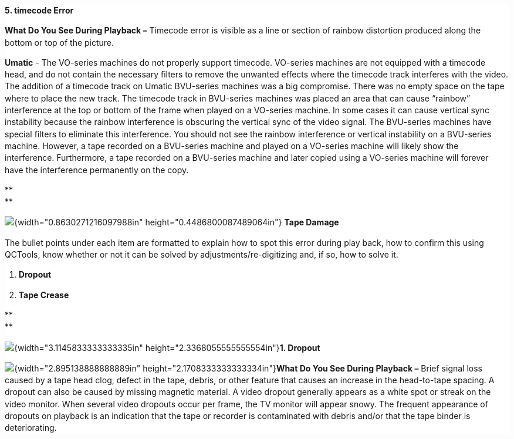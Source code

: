 **5. timecode Error**

**What Do You See During Playback –** Timecode error is visible as a
line or section of rainbow distortion produced along the bottom or top
of the picture.

**Umatic** - The VO-series machines do not properly support timecode.
VO-series machines are not equipped with a timecode head, and do not
contain the necessary filters to remove the unwanted effects where the
timecode track interferes with the video. The addition of a timecode
track on Umatic BVU-series machines was a big compromise. There was no
empty space on the tape where to place the new track. The timecode track
in BVU-series machines was placed an area that can cause “rainbow”
interference at the top or bottom of the frame when played on a
VO-series machine. In some cases it can cause vertical sync instability
because the rainbow interference is obscuring the vertical sync of the
video signal. The BVU-series machines have special filters to eliminate
this interference. You should not see the rainbow interference or
vertical instability on a BVU-series machine. However, a tape recorded
on a BVU-series machine and played on a VO-series machine will likely
show the interference. Furthermore, a tape recorded on a BVU-series
machine and later copied using a VO-series machine will forever have the
interference permanently on the copy.

**\
**

![](media/image74.jpeg){width="0.8630271216097988in"
height="0.4486800087489064in"} **Tape Damage**

The bullet points under each item are formatted to explain how to spot
this error during play back, how to confirm this using QCTools, know
whether or not it can be solved by adjustments/re-digitizing and, if so,
how to solve it.

1.  **Dropout**

2.  **Tape Crease**

**\
**

![](media/image75.jpeg){width="3.1145833333333335in"
height="2.3368055555555554in"}**1. Dropout**

![](media/image76.jpeg){width="2.895138888888889in"
height="2.1708333333333334in"}**What Do You See During Playback –**
Brief signal loss caused by a tape head clog, defect in the tape,
debris, or other feature that causes an increase in the head-to-tape
spacing. A dropout can also be caused by missing magnetic material. A
video dropout generally appears as a white spot or streak on the video
monitor. When several video dropouts occur per frame, the TV monitor
will appear snowy. The frequent appearance of dropouts on playback is an
indication that the tape or recorder is contaminated with debris and/or
that the tape binder is deteriorating.
